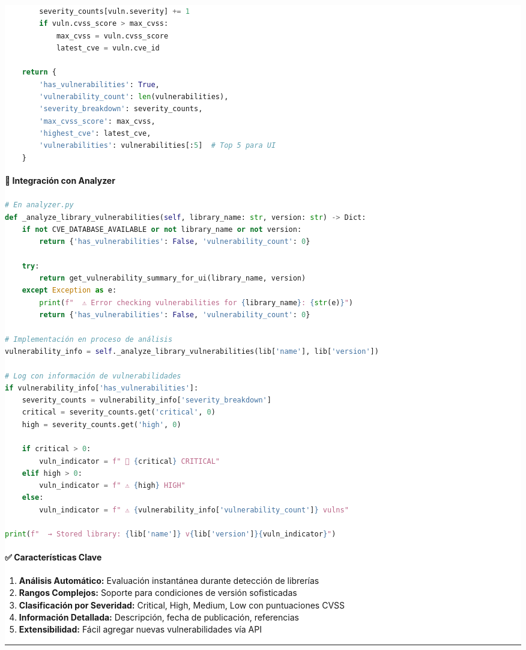 ```python
        severity_counts[vuln.severity] += 1
        if vuln.cvss_score > max_cvss:
            max_cvss = vuln.cvss_score
            latest_cve = vuln.cve_id
    
    return {
        'has_vulnerabilities': True,
        'vulnerability_count': len(vulnerabilities),
        'severity_breakdown': severity_counts,
        'max_cvss_score': max_cvss,
        'highest_cve': latest_cve,
        'vulnerabilities': vulnerabilities[:5]  # Top 5 para UI
    }
```

#### 🔧 Integración con Analyzer

```python
# En analyzer.py
def _analyze_library_vulnerabilities(self, library_name: str, version: str) -> Dict:
    if not CVE_DATABASE_AVAILABLE or not library_name or not version:
        return {'has_vulnerabilities': False, 'vulnerability_count': 0}
    
    try:
        return get_vulnerability_summary_for_ui(library_name, version)
    except Exception as e:
        print(f"  ⚠️ Error checking vulnerabilities for {library_name}: {str(e)}")
        return {'has_vulnerabilities': False, 'vulnerability_count': 0}

# Implementación en proceso de análisis
vulnerability_info = self._analyze_library_vulnerabilities(lib['name'], lib['version'])

# Log con información de vulnerabilidades
if vulnerability_info['has_vulnerabilities']:
    severity_counts = vulnerability_info['severity_breakdown']
    critical = severity_counts.get('critical', 0)
    high = severity_counts.get('high', 0)
    
    if critical > 0:
        vuln_indicator = f" 🚨 {critical} CRITICAL"
    elif high > 0:
        vuln_indicator = f" ⚠️ {high} HIGH"
    else:
        vuln_indicator = f" ⚠️ {vulnerability_info['vulnerability_count']} vulns"

print(f"  → Stored library: {lib['name']} v{lib['version']}{vuln_indicator}")
```

#### ✅ Características Clave

1. **Análisis Automático:** Evaluación instantánea durante detección de librerías
2. **Rangos Complejos:** Soporte para condiciones de versión sofisticadas
3. **Clasificación por Severidad:** Critical, High, Medium, Low con puntuaciones CVSS
4. **Información Detallada:** Descripción, fecha de publicación, referencias
5. **Extensibilidad:** Fácil agregar nuevas vulnerabilidades vía API

---